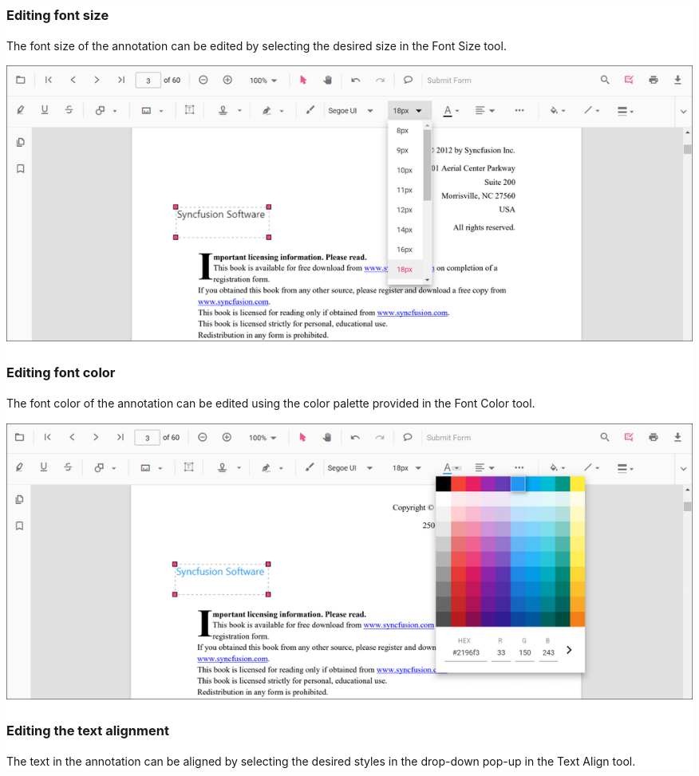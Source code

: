 ### Editing font size

The font size of the annotation can be edited by selecting the desired size in the Font Size tool.

![FontSize](../../images/fontsize.png)

### Editing font color

The font color of the annotation can be edited using the color palette provided in the Font Color tool.

![FontColor](../../images/fontcolor.png)

### Editing the text alignment

The text in the annotation can be aligned by selecting the desired styles in the drop-down pop-up in the Text Align tool.
